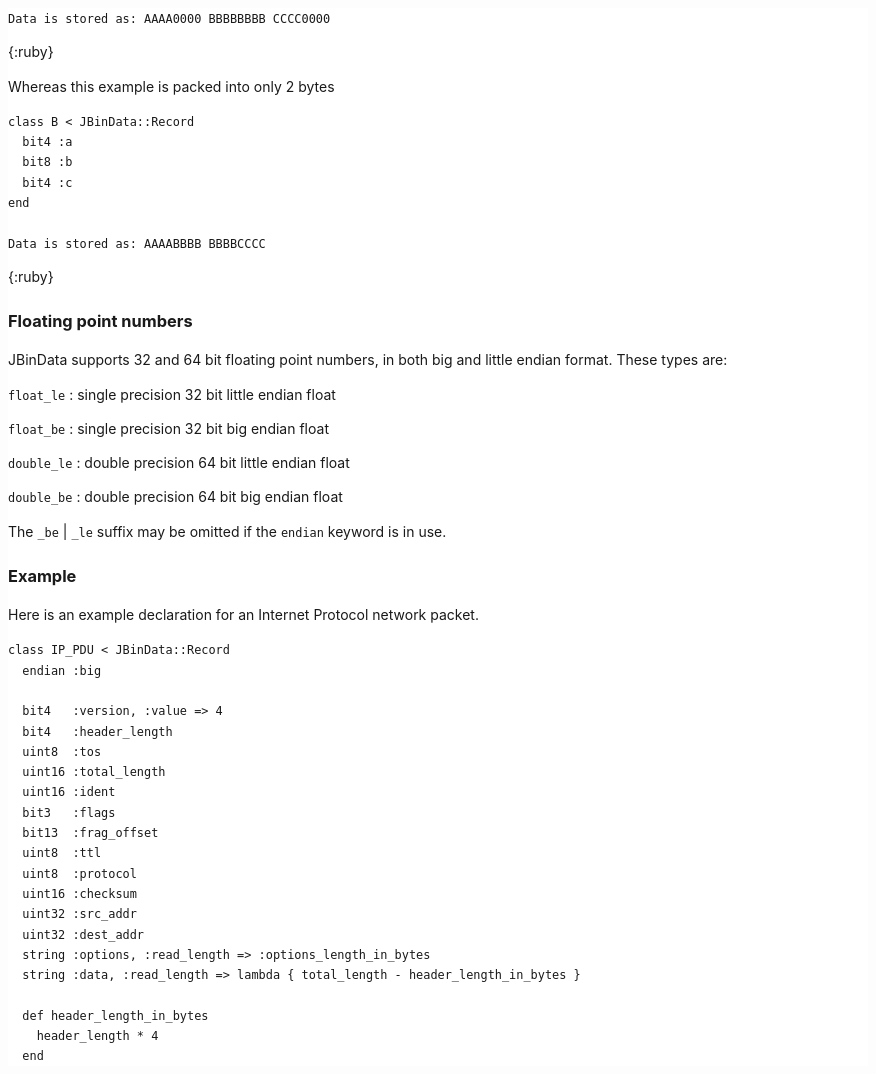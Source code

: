     Data is stored as: AAAA0000 BBBBBBBB CCCC0000
{:ruby}

Whereas this example is packed into only 2 bytes

    class B < JBinData::Record
      bit4 :a
      bit8 :b
      bit4 :c
    end

    Data is stored as: AAAABBBB BBBBCCCC
{:ruby}

### Floating point numbers
JBinData supports 32 and 64 bit floating point numbers, in both big and
little endian format.  These types are:

`float_le`
:   single precision 32 bit little endian float

`float_be`
:   single precision 32 bit big endian float

`double_le`
:   double precision 64 bit little endian float

`double_be`
:   double precision 64 bit big endian float

The `_be` | `_le` suffix may be omitted if the `endian` keyword is in use.

### Example

Here is an example declaration for an Internet Protocol network packet.

    class IP_PDU < JBinData::Record
      endian :big

      bit4   :version, :value => 4
      bit4   :header_length
      uint8  :tos
      uint16 :total_length
      uint16 :ident
      bit3   :flags
      bit13  :frag_offset
      uint8  :ttl
      uint8  :protocol
      uint16 :checksum
      uint32 :src_addr
      uint32 :dest_addr
      string :options, :read_length => :options_length_in_bytes
      string :data, :read_length => lambda { total_length - header_length_in_bytes }

      def header_length_in_bytes
        header_length * 4
      end
